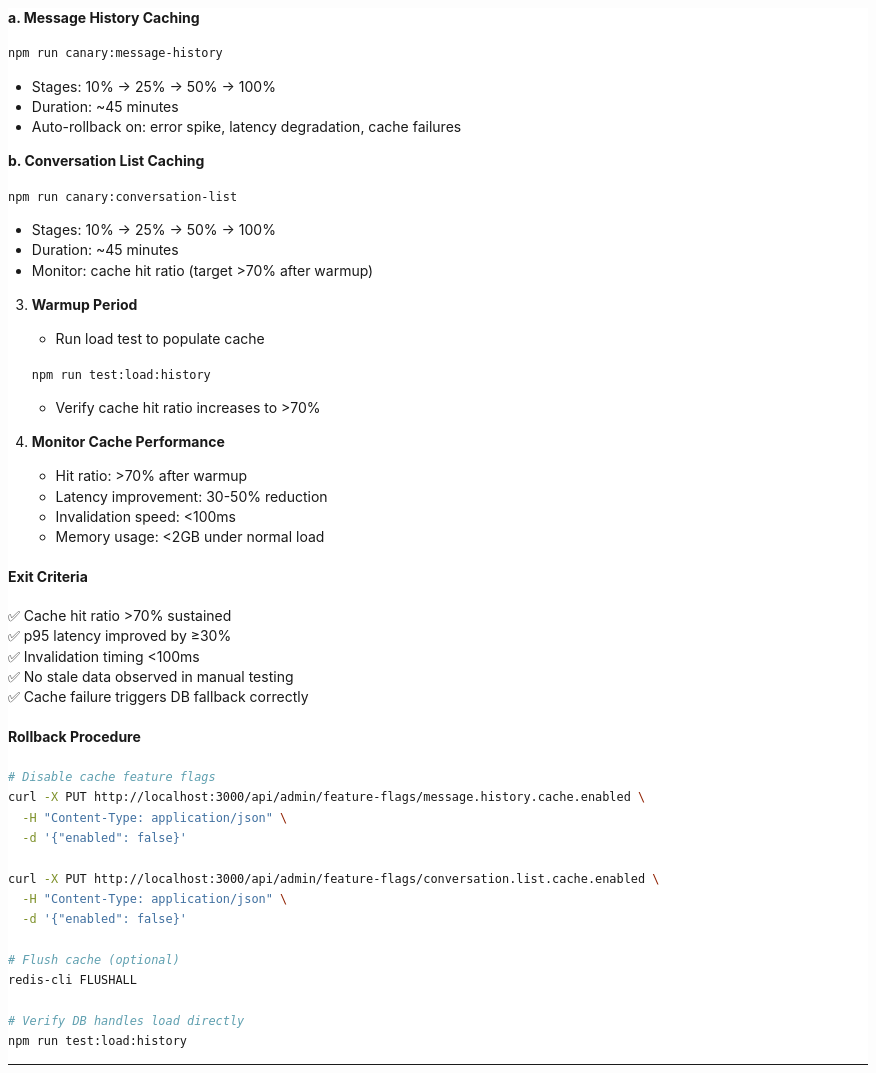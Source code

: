    **a. Message History Caching**

   ```bash
   npm run canary:message-history
   ```

   - Stages: 10% → 25% → 50% → 100%
   - Duration: ~45 minutes
   - Auto-rollback on: error spike, latency degradation, cache failures

   **b. Conversation List Caching**

   ```bash
   npm run canary:conversation-list
   ```

   - Stages: 10% → 25% → 50% → 100%
   - Duration: ~45 minutes
   - Monitor: cache hit ratio (target >70% after warmup)

3. **Warmup Period**
   - Run load test to populate cache

   ```bash
   npm run test:load:history
   ```

   - Verify cache hit ratio increases to >70%

4. **Monitor Cache Performance**
   - Hit ratio: >70% after warmup
   - Latency improvement: 30-50% reduction
   - Invalidation speed: <100ms
   - Memory usage: <2GB under normal load

#### Exit Criteria

✅ Cache hit ratio >70% sustained  
✅ p95 latency improved by ≥30%  
✅ Invalidation timing <100ms  
✅ No stale data observed in manual testing  
✅ Cache failure triggers DB fallback correctly

#### Rollback Procedure

```bash
# Disable cache feature flags
curl -X PUT http://localhost:3000/api/admin/feature-flags/message.history.cache.enabled \
  -H "Content-Type: application/json" \
  -d '{"enabled": false}'

curl -X PUT http://localhost:3000/api/admin/feature-flags/conversation.list.cache.enabled \
  -H "Content-Type: application/json" \
  -d '{"enabled": false}'

# Flush cache (optional)
redis-cli FLUSHALL

# Verify DB handles load directly
npm run test:load:history
```

---
